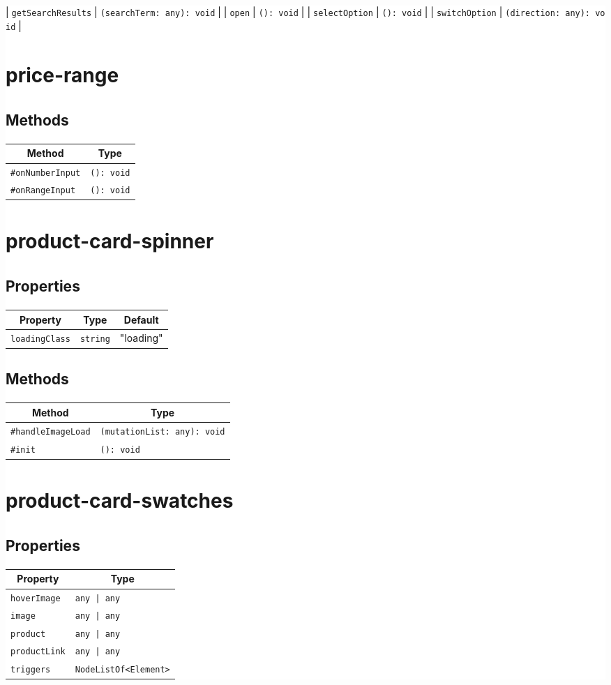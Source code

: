 | `getSearchResults`           | `(searchTerm: any): void`     |
| `open`                       | `(): void`                    |
| `selectOption`               | `(): void`                    |
| `switchOption`               | `(direction: any): void`      |


# price-range

## Methods

| Method           | Type       |
|------------------|------------|
| `#onNumberInput` | `(): void` |
| `#onRangeInput`  | `(): void` |


# product-card-spinner

## Properties

| Property       | Type     | Default   |
|----------------|----------|-----------|
| `loadingClass` | `string` | "loading" |

## Methods

| Method             | Type                        |
|--------------------|-----------------------------|
| `#handleImageLoad` | `(mutationList: any): void` |
| `#init`            | `(): void`                  |


# product-card-swatches

## Properties

| Property      | Type                  |
|---------------|-----------------------|
| `hoverImage`  | `any \| any`          |
| `image`       | `any \| any`          |
| `product`     | `any \| any`          |
| `productLink` | `any \| any`          |
| `triggers`    | `NodeListOf<Element>` |
